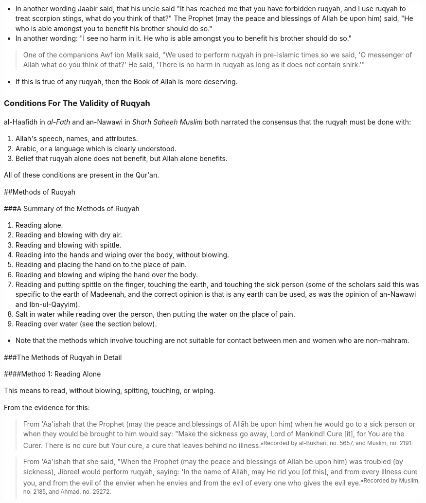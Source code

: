 * In another wording Jaabir said, that his uncle said "It has reached me that you have forbidden ruqyah, and I use ruqyah to treat scorpion stings, what do you think of that?" The Prophet (may the peace and blessings of Allah be upon him) said, "He who is able amongst you to benefit his brother should do so."
* In another wording: "I see no harm in it. He who is able amongst you to benefit his brother should do so."

> One of the companions Awf ibn Malik said, "We used to perform ruqyah in pre-Islamic times so we said, 'O messenger of Allah what do you think of that?' He said, 'There is no harm in ruqyah as long as it does not contain shirk.'"

* If this is true of any ruqyah, then the Book of Allah is more deserving.

### Conditions For The Validity of Ruqyah

al-Haafidh in *al-Fath* and an-Nawawi in *Sharh Saheeh Muslim* both narrated the consensus that the ruqyah must be done with:

1. Allah's speech, names, and attributes.
2. Arabic, or a language which is clearly understood.
3. Belief that ruqyah alone does not benefit, but Allah alone benefits.

All of these conditions are present in the Qur'an.

##Methods of Ruqyah

###A Summary of the Methods of Ruqyah

1. Reading alone. 
2. Reading and blowing with dry air.
3. Reading and blowing with spittle.
4. Reading into the hands and wiping over the body, without blowing.
5. Reading and placing the hand on to the place of pain.
6. Reading and blowing and wiping the hand over the body.
7. Reading and putting spittle on the finger, touching the earth, and touching the sick person (some of the scholars said this was specific to the earth of Madeenah, and the correct opinion is that is any earth can be used, as was the opinion of an-Nawawi and Ibn-ul-Qayyim).
8. Salt in water while reading over the person, then putting the water on the place of pain.
9. Reading over water (see the section below).

* Note that the methods which involve touching are not suitable for contact between men and women who are non-mahram.

###The Methods of Ruqyah in Detail

####Method 1: Reading Alone

This means to read, without blowing, spitting, touching, or wiping. 

From the evidence for this:

> From 'Aa'ishah that the Prophet (may the peace and blessings of Allāh be upon him) when he would go to a sick person or when they would be brought to him would say: "Make the sickness go away, Lord of Mankind! Cure [it], for You are the Curer. There is no cure but Your cure, a cure that leaves behind no illness."<sup><span class="footnote">Recorded by al-Bukhari, no. 5657, and Muslim, no. 2191.</span></sup>

> From 'Aa'ishah that she said, "When the Prophet (may the peace and blessings of Allāh be upon him) was troubled (by sickness), Jibreel would perform ruqyah, saying: 'In the name of Allāh, may He rid you [of this], and from every illness cure you, and from the evil of the envier when he envies and from the evil of every one who gives the evil eye."<sup><span class="footnote">Recorded by Muslim, no. 2185, and Ahmad, no. 25272.</span></sup>
